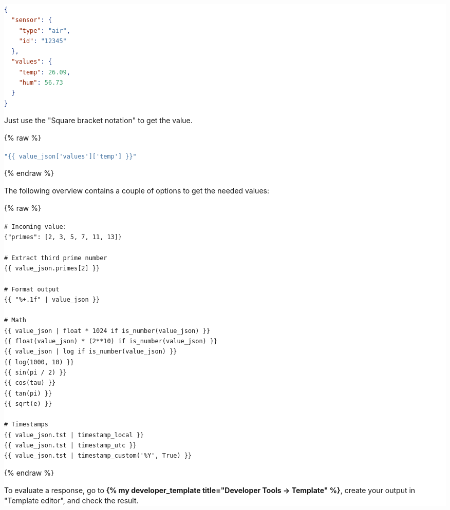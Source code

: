 ```json
{
  "sensor": {
    "type": "air",
    "id": "12345"
  },
  "values": {
    "temp": 26.09,
    "hum": 56.73
  }
}
```

Just use the "Square bracket notation" to get the value.

{% raw %}

```yaml
"{{ value_json['values']['temp'] }}"
```

{% endraw %}

The following overview contains a couple of options to get the needed values:

{% raw %}

```text
# Incoming value:
{"primes": [2, 3, 5, 7, 11, 13]}

# Extract third prime number
{{ value_json.primes[2] }}

# Format output
{{ "%+.1f" | value_json }}

# Math
{{ value_json | float * 1024 if is_number(value_json) }}
{{ float(value_json) * (2**10) if is_number(value_json) }}
{{ value_json | log if is_number(value_json) }}
{{ log(1000, 10) }}
{{ sin(pi / 2) }}
{{ cos(tau) }}
{{ tan(pi) }}
{{ sqrt(e) }}

# Timestamps
{{ value_json.tst | timestamp_local }}
{{ value_json.tst | timestamp_utc }}
{{ value_json.tst | timestamp_custom('%Y', True) }}
```

{% endraw %}

To evaluate a response, go to **{% my developer_template title="Developer Tools -> Template" %}**, create your output in "Template editor", and check the result.
